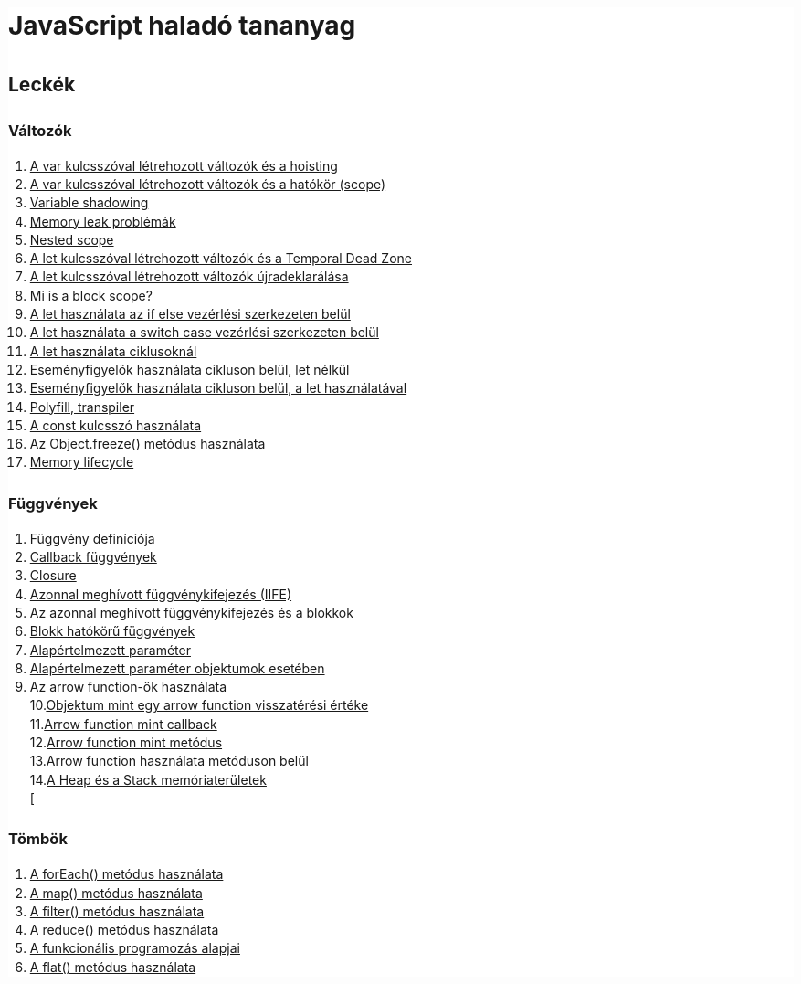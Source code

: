 # JavaScript haladó tananyag



## Leckék
### Változók			
1. [A var kulcsszóval létrehozott változók és a hoisting](01-variables/lessons/01-var-hoisting.html)	
2. [A var kulcsszóval létrehozott változók és a hatókör (scope)](01-variables/lessons/02-var-scope.html)
3. [Variable shadowing](01-variables/lessons/03-var-scope-shadowing.html)			
4. [Memory leak problémák](01-variables/lessons/04-var-scope-memory-leak.html)			
5. [Nested scope](01-variables/lessons/05-var-scope-nested-scope.html)		
6. [A let kulcsszóval létrehozott változók és a Temporal Dead Zone](01-variables/lessons/06-let-temporary-dead-zone.html)			
7. [A let kulcsszóval létrehozott változók újradeklarálása](01-variables/lessons/07-let-redeclaration.html)			
8. [Mi is a block scope?](01-variables/lessons/08-let-scope.html)
9. [A let használata az if else vezérlési szerkezeten belül](01-variables/lessons/09-let-if-else.html)	
10. [A let használata a switch case vezérlési szerkezeten belül](01-variables/lessons/10-let-switch-case.html)			
11. [A let használata ciklusoknál](01-variables/lessons/11-let-for-loop.html)			
12. [Eseményfigyelők használata cikluson belül, let nélkül](01-variables/lessons/12-eventlisteners-loop-without-let.html)			
13. [Eseményfigyelők használata cikluson belül, a let használatával](01-variables/lessons/13-eventlisteners-loop-with-let.html)			
14. [Polyfill, transpiler](01-variables/lessons/14-polyfill-transpiler.html)			
15. [A const kulcsszó használata](01-variables/lessons/15-const.html)	
16. [Az Object.freeze() metódus használata](01-variables/lessons/16-object-freeze.html)			
17. [Memory lifecycle](01-variables/lessons/17-memory-lifecycle.html)	

### Függvények				

1. [Függvény definíciója](02-functions/lessons/01-function-definition.html)			
2. [Callback függvények](02-functions/lessons/02-callback-function.html)			
3. [Closure](02-functions/lessons/03-closure.html)			
4. [Azonnal meghívott függvénykifejezés (IIFE)](02-functions/lessons/04-immediately-invoked-function-expression.html)			
5. [Az azonnal meghívott függvénykifejezés és a blokkok](02-functions/lessons/05-immediately-invoked-function-expression-and-blobks.html)			
6. [Blokk hatókörű függvények](02-functions/lessons/06-block-scoped-function.html)			
7. [Alapértelmezett paraméter](02-functions/lessons/07-default-paremeter.html)			
8. [Alapértelmezett paraméter objektumok esetében](02-functions/lessons/08-default-parameter-and-objects.html)			
9. [Az arrow function-ök használata](02-functions/lessons/09-arrow-function.html)			
10.[Objektum mint egy arrow function visszatérési értéke](02-functions/lessons/10-arrow-function-return-object.html)			
11.[Arrow function mint callback](02-functions/lessons/11-arrow-function-as-callback.html)			
12.[Arrow function mint metódus](02-functions/lessons/12-arrow-function-as-object-method.html)			
13.[Arrow function használata metóduson belül](02-functions/lessons/13-arrow-function-inside-object-method.html)			
14.[A Heap és a Stack memóriaterületek](02-functions/lessons/14-heap-stack.html)		
[
### Tömbök			
1. [A forEach() metódus használata](03-array/lessons/01-forEach.html)			
2. [A map() metódus használata](03-array/lessons/02-map.html)			
3. [A filter() metódus használata](03-array/lessons/03-filter.html)			
4. [A reduce() metódus használata](03-array/lessons/04-reduce.html)			
5. [A funkcionális programozás alapjai](03-array/lessons/05-functional-programming-example.html)			
6. [A flat() metódus használata](03-array/lessons/06-flat.html)			